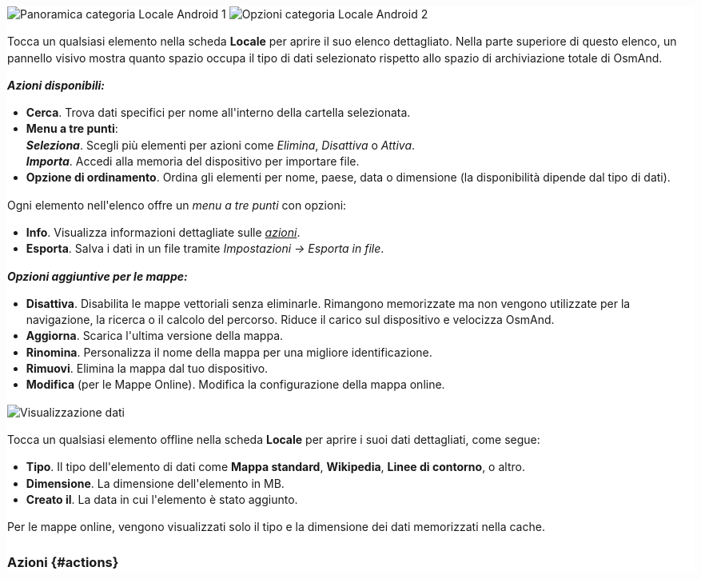 <Tabs groupId="operating-systems" queryString="current-os">

<TabItem value="android" label="Android">  

![Panoramica categoria Locale Android 1](@site/static/img/personal/maps/local_category_options_1_andr.png) ![Opzioni categoria Locale Android 2](@site/static/img/personal/maps/local_category_options_2_andr.png)


Tocca un qualsiasi elemento nella scheda **Locale** per aprire il suo elenco dettagliato. Nella parte superiore di questo elenco, un pannello visivo mostra quanto spazio occupa il tipo di dati selezionato rispetto allo spazio di archiviazione totale di OsmAnd.

***Azioni disponibili:***

- **Cerca**. Trova dati specifici per nome all'interno della cartella selezionata.
- **Menu a tre punti**:  
    ***Seleziona***. Scegli più elementi per azioni come *Elimina*, *Disattiva* o *Attiva*.  
    ***Importa***. Accedi alla memoria del dispositivo per importare file.
- **Opzione di ordinamento**. Ordina gli elementi per nome, paese, data o dimensione (la disponibilità dipende dal tipo di dati).

Ogni elemento nell'elenco offre un *menu a tre punti* con opzioni:

- **Info**. Visualizza informazioni dettagliate sulle *[azioni](#actions)*.
- **Esporta**. Salva i dati in un file tramite *Impostazioni → Esporta in file*.

***Opzioni aggiuntive per le mappe:***

- **Disattiva**. Disabilita le mappe vettoriali senza eliminarle. Rimangono memorizzate ma non vengono utilizzate per la navigazione, la ricerca o il calcolo del percorso. Riduce il carico sul dispositivo e velocizza OsmAnd.
- **Aggiorna**. Scarica l'ultima versione della mappa.
- **Rinomina**. Personalizza il nome della mappa per una migliore identificazione.
- **Rimuovi**. Elimina la mappa dal tuo dispositivo.
- **Modifica** (per le Mappe Online). Modifica la configurazione della mappa online.

</TabItem>

<TabItem value="ios" label="iOS">  

![Visualizzazione dati](@site/static/img/personal/maps/viewing_data_ios.png)

Tocca un qualsiasi elemento offline nella scheda **Locale** per aprire i suoi dati dettagliati, come segue:

- **Tipo**. Il tipo dell'elemento di dati come **Mappa standard**, **Wikipedia**, **Linee di contorno**, o altro.
- **Dimensione**. La dimensione dell'elemento in MB.
- **Creato il**. La data in cui l'elemento è stato aggiunto.

Per le mappe online, vengono visualizzati solo il tipo e la dimensione dei dati memorizzati nella cache.

</TabItem>

</Tabs>


### Azioni {#actions}
